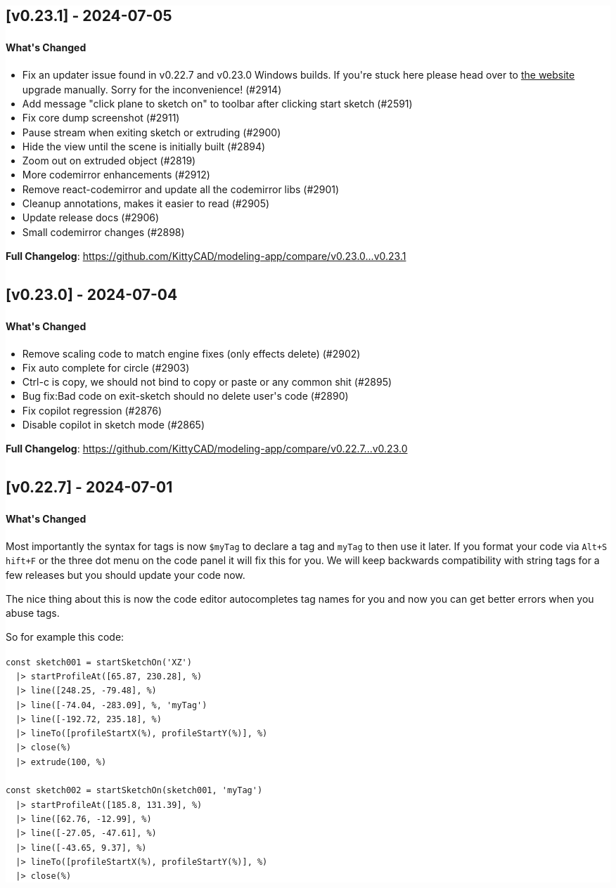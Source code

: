 ## [v0.23.1] - 2024-07-05

#### What's Changed
* Fix an updater issue found in v0.22.7 and v0.23.0 Windows builds. If you're stuck here please head over to [the website](https://zoo.dev/modeling-app/download) upgrade manually. Sorry for the inconvenience! (#2914)
* Add message "click plane to sketch on" to toolbar after clicking start sketch (#2591)
* Fix core dump screenshot (#2911)
* Pause stream when exiting sketch or extruding (#2900)
* Hide the view until the scene is initially built (#2894)
* Zoom out on extruded object (#2819)
* More codemirror enhancements (#2912)
* Remove react-codemirror and update all the codemirror libs (#2901)
* Cleanup annotations, makes it easier to read (#2905)
* Update release docs (#2906)
* Small codemirror changes (#2898)

**Full Changelog**: https://github.com/KittyCAD/modeling-app/compare/v0.23.0...v0.23.1

## [v0.23.0] - 2024-07-04

#### What's Changed
* Remove scaling code to match engine fixes (only effects delete) (#2902)
* Fix auto complete for circle (#2903)
* Ctrl-c is copy, we should not bind to copy or paste or any common shit (#2895)
* Bug fix:Bad code on exit-sketch should no delete user's code (#2890)
* Fix copilot regression (#2876)
* Disable copilot in sketch mode (#2865)

**Full Changelog**: https://github.com/KittyCAD/modeling-app/compare/v0.22.7...v0.23.0

## [v0.22.7] - 2024-07-01

#### What's Changed

Most importantly the syntax for tags is now `$myTag` to declare a tag and `myTag` to then use it later. If you format your code via `Alt+Shift+F` or the three dot menu on the code panel it will fix this for you. We will keep backwards compatibility with string tags for a few releases but you should update your code now.

The nice thing about this is now the code editor autocompletes tag names for you and now you can get better errors when you abuse tags.

So for example this code:
```
const sketch001 = startSketchOn('XZ')
  |> startProfileAt([65.87, 230.28], %)
  |> line([248.25, -79.48], %)
  |> line([-74.04, -283.09], %, 'myTag')
  |> line([-192.72, 235.18], %)
  |> lineTo([profileStartX(%), profileStartY(%)], %)
  |> close(%)
  |> extrude(100, %)

const sketch002 = startSketchOn(sketch001, 'myTag')
  |> startProfileAt([185.8, 131.39], %)
  |> line([62.76, -12.99], %)
  |> line([-27.05, -47.61], %)
  |> line([-43.65, 9.37], %)
  |> lineTo([profileStartX(%), profileStartY(%)], %)
  |> close(%)
```
